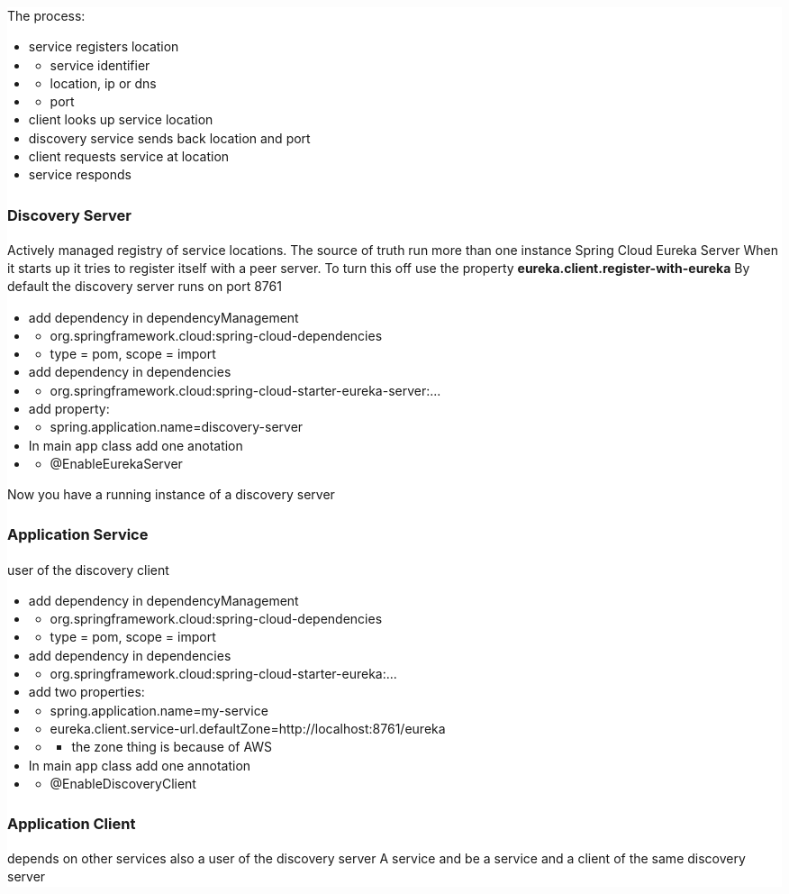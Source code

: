 The process:

* service registers location
* * service identifier
* * location, ip or dns
* * port
* client looks up service location
* discovery service sends back location and port
* client requests service at location
* service responds

### Discovery Server

Actively managed registry of service locations.
The source of truth
run more than one instance
Spring Cloud Eureka Server
When it starts up it tries to register itself with a peer server. To turn this off use the property **eureka.client.register-with-eureka**
By default the discovery server runs on port 8761

* add dependency in dependencyManagement
* * org.springframework.cloud:spring-cloud-dependencies
* * type = pom, scope = import
* add dependency in dependencies
* * org.springframework.cloud:spring-cloud-starter-eureka-server:...
* add property:
* * spring.application.name=discovery-server
* In main app class add one anotation
* * @EnableEurekaServer

Now you have a running instance of a discovery server

### Application Service

user of the discovery client

* add dependency in dependencyManagement
* * org.springframework.cloud:spring-cloud-dependencies
* * type = pom, scope = import
* add dependency in dependencies
* * org.springframework.cloud:spring-cloud-starter-eureka:...
* add two properties:
* * spring.application.name=my-service
* * eureka.client.service-url.defaultZone=http://localhost:8761/eureka
* * * the zone thing is because of AWS
* In main app class add one annotation
* * @EnableDiscoveryClient

### Application Client

depends on other services
also a user of the discovery server
A service and be a service and a client of the same discovery server
